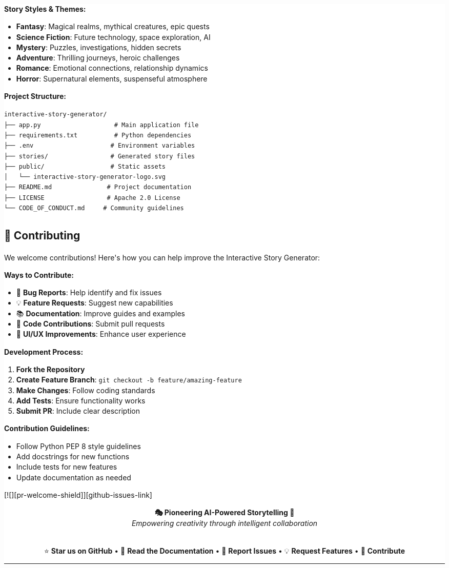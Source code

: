 **Story Styles & Themes:**

- **Fantasy**: Magical realms, mythical creatures, epic quests
- **Science Fiction**: Future technology, space exploration, AI
- **Mystery**: Puzzles, investigations, hidden secrets
- **Adventure**: Thrilling journeys, heroic challenges
- **Romance**: Emotional connections, relationship dynamics
- **Horror**: Supernatural elements, suspenseful atmosphere


**Project Structure:**

```
interactive-story-generator/
├── app.py                    # Main application file
├── requirements.txt          # Python dependencies
├── .env                     # Environment variables
├── stories/                 # Generated story files
├── public/                  # Static assets
│   └── interactive-story-generator-logo.svg
├── README.md               # Project documentation
├── LICENSE                 # Apache 2.0 License
└── CODE_OF_CONDUCT.md     # Community guidelines
```

## 🤝 Contributing

We welcome contributions! Here's how you can help improve the Interactive Story Generator:

**Ways to Contribute:**
- 🐛 **Bug Reports**: Help identify and fix issues
- 💡 **Feature Requests**: Suggest new capabilities
- 📚 **Documentation**: Improve guides and examples
- 🔧 **Code Contributions**: Submit pull requests
- 🎨 **UI/UX Improvements**: Enhance user experience

**Development Process:**

1. **Fork the Repository**
2. **Create Feature Branch**: `git checkout -b feature/amazing-feature`
3. **Make Changes**: Follow coding standards
4. **Add Tests**: Ensure functionality works
5. **Submit PR**: Include clear description

**Contribution Guidelines:**
- Follow Python PEP 8 style guidelines
- Add docstrings for new functions
- Include tests for new features
- Update documentation as needed

[![][pr-welcome-shield]][github-issues-link]


<div align="center">
<strong>🎭 Pioneering AI-Powered Storytelling 🌟</strong>
<br/>
<em>Empowering creativity through intelligent collaboration</em>
<br/><br/>

⭐ **Star us on GitHub** • 📖 **Read the Documentation** • 🐛 **Report Issues** • 💡 **Request Features** • 🤝 **Contribute**


---


